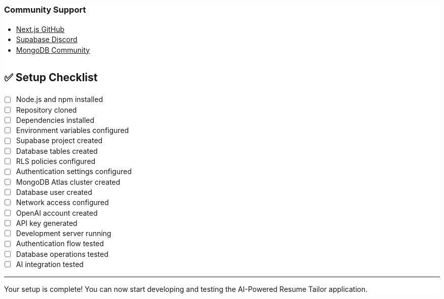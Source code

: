 ### Community Support
- [Next.js GitHub](https://github.com/vercel/next.js)
- [Supabase Discord](https://discord.supabase.com)
- [MongoDB Community](https://community.mongodb.com)

## ✅ Setup Checklist

- [ ] Node.js and npm installed
- [ ] Repository cloned
- [ ] Dependencies installed
- [ ] Environment variables configured
- [ ] Supabase project created
- [ ] Database tables created
- [ ] RLS policies configured
- [ ] Authentication settings configured
- [ ] MongoDB Atlas cluster created
- [ ] Database user created
- [ ] Network access configured
- [ ] OpenAI account created
- [ ] API key generated
- [ ] Development server running
- [ ] Authentication flow tested
- [ ] Database operations tested
- [ ] AI integration tested

---

Your setup is complete! You can now start developing and testing the AI-Powered Resume Tailor application. 